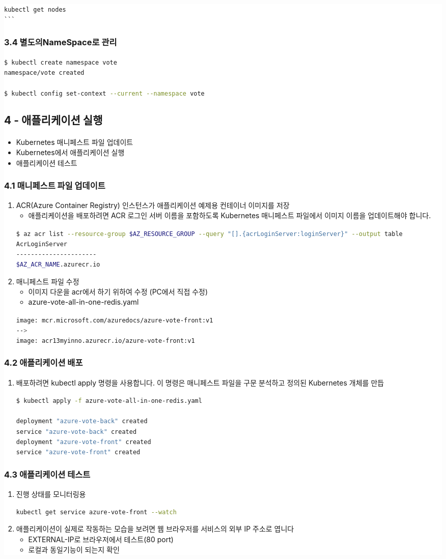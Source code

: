     kubectl get nodes
    ```
### 3.4 별도의NameSpace로 관리
```bash
$ kubectl create namespace vote
namespace/vote created

$ kubectl config set-context --current --namespace vote
```

## 4 - 애플리케이션 실행
- Kubernetes 매니페스트 파일 업데이트
- Kubernetes에서 애플리케이션 실행
- 애플리케이션 테스트
### 4.1 매니페스트 파일 업데이트
1. ACR(Azure Container Registry) 인스턴스가 애플리케이션 예제용 컨테이너 이미지를 저장
   - 애플리케이션을 배포하려면 ACR 로그인 서버 이름을 포함하도록 Kubernetes 매니페스트 파일에서 이미지 이름을 업데이트해야 합니다.
    ```bash
    $ az acr list --resource-group $AZ_RESOURCE_GROUP --query "[].{acrLoginServer:loginServer}" --output table
    AcrLoginServer
    ----------------------
    $AZ_ACR_NAME.azurecr.io
    ```
2. 매니페스트 파일 수정
   - 이미지 다운을 acr에서 하기 위하여 수정 (PC에서 직접 수정)
   - azure-vote-all-in-one-redis.yaml
    ```bash
    image: mcr.microsoft.com/azuredocs/azure-vote-front:v1
    -->
    image: acr13myinno.azurecr.io/azure-vote-front:v1
    ```
### 4.2 애플리케이션 배포
1. 배포하려면 kubectl apply 명령을 사용합니다. 이 명령은 매니페스트 파일을 구문 분석하고 정의된 Kubernetes 개체를 만듭
    ```bash
    $ kubectl apply -f azure-vote-all-in-one-redis.yaml

    deployment "azure-vote-back" created
    service "azure-vote-back" created
    deployment "azure-vote-front" created
    service "azure-vote-front" created
    ```
### 4.3 애플리케이션 테스트
1. 진행 상태를 모니터링용
    ```bash
    kubectl get service azure-vote-front --watch
    ```
2. 애플리케이션이 실제로 작동하는 모습을 보려면 웹 브라우저를 서비스의 외부 IP 주소로 엽니다
   - EXTERNAL-IP로 브라우저에서 테스트(80 port)
   - 로컬과 동일기능이 되는지 확인
